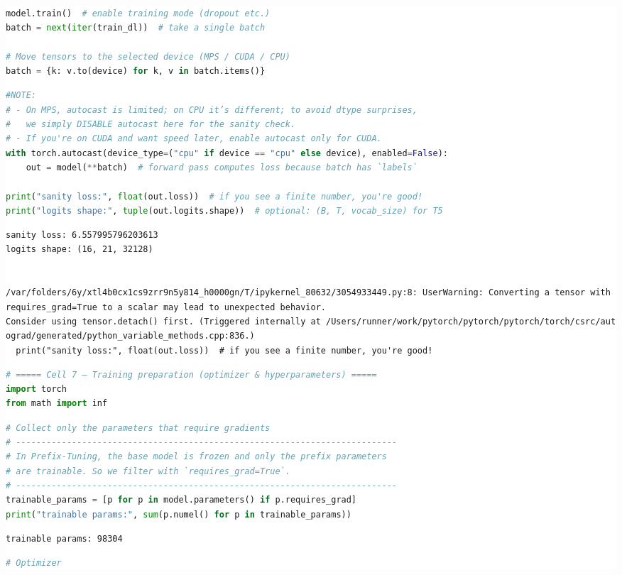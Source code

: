 
```python
model.train()  # enable training mode (dropout etc.)
batch = next(iter(train_dl))  # take a single batch

# Move tensors to the selected device (MPS / CUDA / CPU)
batch = {k: v.to(device) for k, v in batch.items()}
```


```python
#NOTE:
# - On MPS, autocast is limited; on CPU it’s different; to avoid dtype surprises,
#   we simply DISABLE autocast here for the sanity check.
# - If you're on CUDA and want speed later, enable autocast only for CUDA.
with torch.autocast(device_type=("cpu" if device == "cpu" else device), enabled=False):
    out = model(**batch)  # forward pass computes loss because batch has `labels`

print("sanity loss:", float(out.loss))  # if you see a finite number, you're good!
print("logits shape:", tuple(out.logits.shape))  # optional: (B, T, vocab_size) for T5
```

    sanity loss: 6.557995796203613
    logits shape: (16, 21, 32128)


    /var/folders/6y/xtl4b0cx1cs9zrr9n5y814_h0000gn/T/ipykernel_80632/3054933449.py:8: UserWarning: Converting a tensor with requires_grad=True to a scalar may lead to unexpected behavior.
    Consider using tensor.detach() first. (Triggered internally at /Users/runner/work/pytorch/pytorch/pytorch/torch/csrc/autograd/generated/python_variable_methods.cpp:836.)
      print("sanity loss:", float(out.loss))  # if you see a finite number, you're good!



```python
# ===== Cell 7 — Training preparation (optimizer & hyperparameters) =====
import torch
from math import inf
```


```python
# Collect only the parameters that require gradients
# ---------------------------------------------------------------------------
# In Prefix-Tuning, the base model is frozen and only the prefix parameters
# are trainable. So we filter with `requires_grad=True`.
# ---------------------------------------------------------------------------
trainable_params = [p for p in model.parameters() if p.requires_grad]
print("trainable params:", sum(p.numel() for p in trainable_params))

```

    trainable params: 98304



```python
# Optimizer
```

